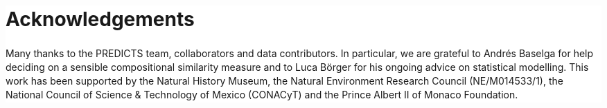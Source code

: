 # Acknowledgements

Many thanks to the PREDICTS team, collaborators and data contributors.
In particular, we are grateful to Andrés Baselga for help deciding on a
sensible compositional similarity measure and to Luca Börger for his
ongoing advice on statistical modelling. This work has been supported by
the Natural History Museum, the Natural Environment Research Council
(NE/M014533/1), the National Council of Science & Technology of Mexico
(CONACyT) and the Prince Albert II of Monaco Foundation.
